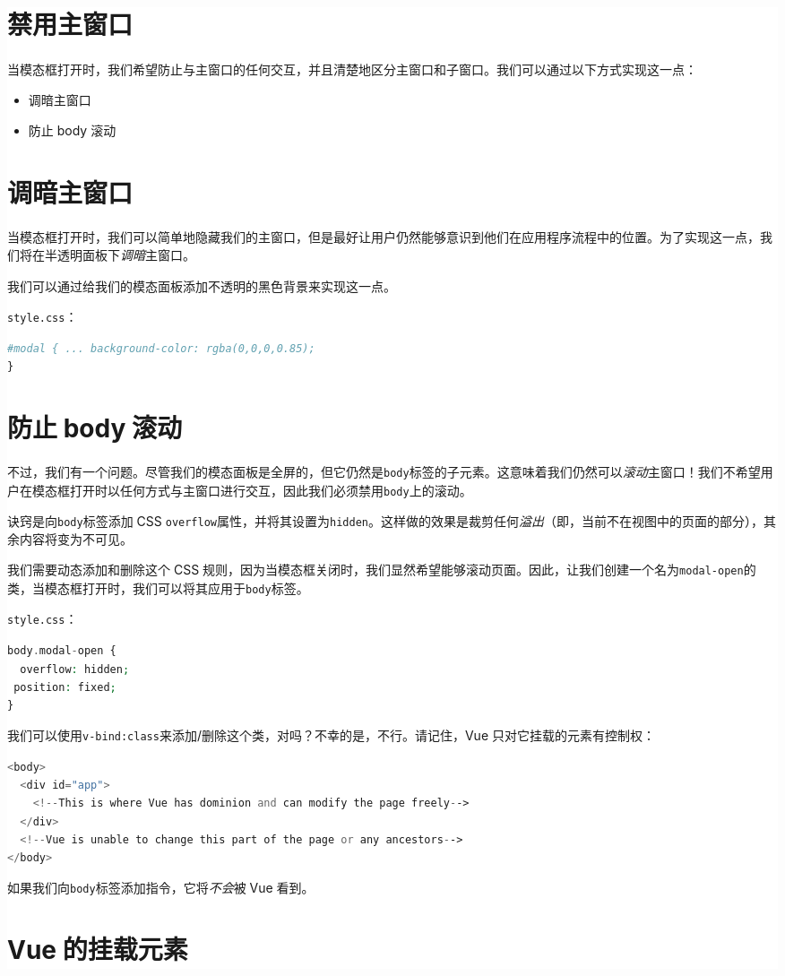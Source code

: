 # 禁用主窗口

当模态框打开时，我们希望防止与主窗口的任何交互，并且清楚地区分主窗口和子窗口。我们可以通过以下方式实现这一点：

+   调暗主窗口

+   防止 body 滚动

# 调暗主窗口

当模态框打开时，我们可以简单地隐藏我们的主窗口，但是最好让用户仍然能够意识到他们在应用程序流程中的位置。为了实现这一点，我们将在半透明面板下*调暗*主窗口。

我们可以通过给我们的模态面板添加不透明的黑色背景来实现这一点。

`style.css`：

```php
#modal { ... background-color: rgba(0,0,0,0.85);
}
```

# 防止 body 滚动

不过，我们有一个问题。尽管我们的模态面板是全屏的，但它仍然是`body`标签的子元素。这意味着我们仍然可以*滚动*主窗口！我们不希望用户在模态框打开时以任何方式与主窗口进行交互，因此我们必须禁用`body`上的滚动。

诀窍是向`body`标签添加 CSS `overflow`属性，并将其设置为`hidden`。这样做的效果是裁剪任何*溢出*（即，当前不在视图中的页面的部分），其余内容将变为不可见。

我们需要动态添加和删除这个 CSS 规则，因为当模态框关闭时，我们显然希望能够滚动页面。因此，让我们创建一个名为`modal-open`的类，当模态框打开时，我们可以将其应用于`body`标签。

`style.css`：

```php
body.modal-open {
  overflow: hidden;
 position: fixed;
}
```

我们可以使用`v-bind:class`来添加/删除这个类，对吗？不幸的是，不行。请记住，Vue 只对它挂载的元素有控制权：

```php
<body>
  <div id="app"> 
    <!--This is where Vue has dominion and can modify the page freely-->
  </div>
  <!--Vue is unable to change this part of the page or any ancestors-->
</body>
```

如果我们向`body`标签添加指令，它将*不会*被 Vue 看到。

# Vue 的挂载元素
